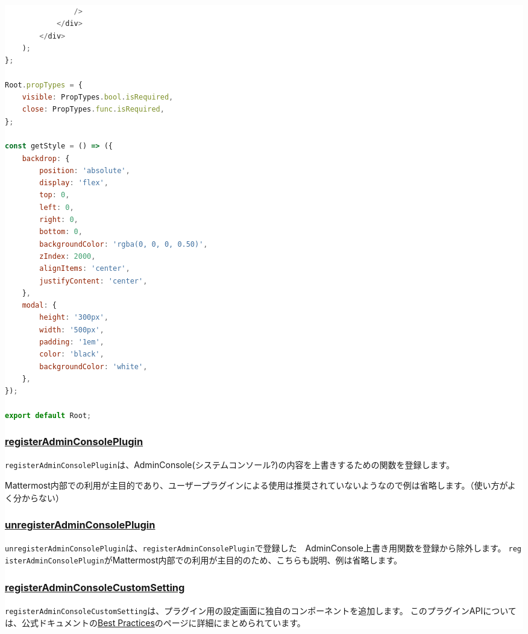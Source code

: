 ```js:components/root/root.jsx
                />
            </div>
        </div>
    );
};

Root.propTypes = {
    visible: PropTypes.bool.isRequired,
    close: PropTypes.func.isRequired,
};

const getStyle = () => ({
    backdrop: {
        position: 'absolute',
        display: 'flex',
        top: 0,
        left: 0,
        right: 0,
        bottom: 0,
        backgroundColor: 'rgba(0, 0, 0, 0.50)',
        zIndex: 2000,
        alignItems: 'center',
        justifyContent: 'center',
    },
    modal: {
        height: '300px',
        width: '500px',
        padding: '1em',
        color: 'black',
        backgroundColor: 'white',
    },
});

export default Root;
```

### [registerAdminConsolePlugin](https://developers.mattermost.com/extend/plugins/webapp/reference/#registerAdminConsolePlugin)
`registerAdminConsolePlugin`は、AdminConsole(システムコンソール?)の内容を上書きするための関数を登録します。

Mattermost内部での利用が主目的であり、ユーザープラグインによる使用は推奨されていないようなので例は省略します。（使い方がよく分からない）

### [unregisterAdminConsolePlugin](https://developers.mattermost.com/extend/plugins/webapp/reference/#unregisterAdminConsolePlugin)
`unregisterAdminConsolePlugin`は、`registerAdminConsolePlugin`で登録した　AdminConsole上書き用関数を登録から除外します。
`registerAdminConsolePlugin`がMattermost内部での利用が主目的のため、こちらも説明、例は省略します。

### [registerAdminConsoleCustomSetting](https://developers.mattermost.com/extend/plugins/webapp/reference/#registerAdminConsoleCustomSetting)
`registerAdminConsoleCustomSetting`は、プラグイン用の設定画面に独自のコンポーネントを追加します。
このプラグインAPIについては、公式ドキュメントの[Best Practices](https://developers.mattermost.com/extend/plugins/best-practices/#how-can-a-plugin-define-its-own-setting-type)のページに詳細にまとめられています。
